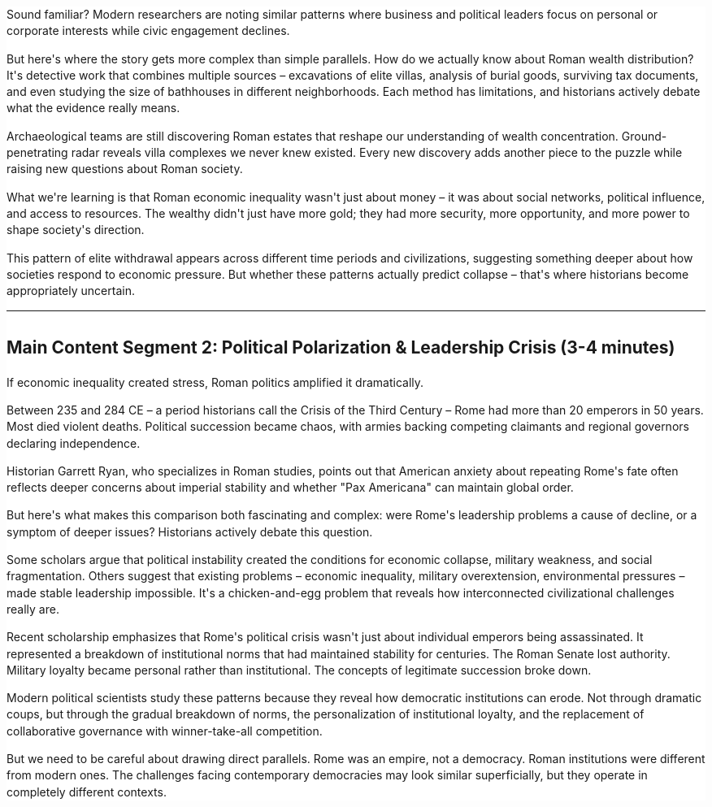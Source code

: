 Sound familiar? Modern researchers are noting similar patterns where business and political leaders focus on personal or corporate interests while civic engagement declines.

But here's where the story gets more complex than simple parallels. How do we actually know about Roman wealth distribution? It's detective work that combines multiple sources – excavations of elite villas, analysis of burial goods, surviving tax documents, and even studying the size of bathhouses in different neighborhoods. Each method has limitations, and historians actively debate what the evidence really means.

Archaeological teams are still discovering Roman estates that reshape our understanding of wealth concentration. Ground-penetrating radar reveals villa complexes we never knew existed. Every new discovery adds another piece to the puzzle while raising new questions about Roman society.

What we're learning is that Roman economic inequality wasn't just about money – it was about social networks, political influence, and access to resources. The wealthy didn't just have more gold; they had more security, more opportunity, and more power to shape society's direction.

This pattern of elite withdrawal appears across different time periods and civilizations, suggesting something deeper about how societies respond to economic pressure. But whether these patterns actually predict collapse – that's where historians become appropriately uncertain.

---

## Main Content Segment 2: Political Polarization & Leadership Crisis (3-4 minutes)

If economic inequality created stress, Roman politics amplified it dramatically.

Between 235 and 284 CE – a period historians call the Crisis of the Third Century – Rome had more than 20 emperors in 50 years. Most died violent deaths. Political succession became chaos, with armies backing competing claimants and regional governors declaring independence.

Historian Garrett Ryan, who specializes in Roman studies, points out that American anxiety about repeating Rome's fate often reflects deeper concerns about imperial stability and whether "Pax Americana" can maintain global order.

But here's what makes this comparison both fascinating and complex: were Rome's leadership problems a cause of decline, or a symptom of deeper issues? Historians actively debate this question.

Some scholars argue that political instability created the conditions for economic collapse, military weakness, and social fragmentation. Others suggest that existing problems – economic inequality, military overextension, environmental pressures – made stable leadership impossible. It's a chicken-and-egg problem that reveals how interconnected civilizational challenges really are.

Recent scholarship emphasizes that Rome's political crisis wasn't just about individual emperors being assassinated. It represented a breakdown of institutional norms that had maintained stability for centuries. The Roman Senate lost authority. Military loyalty became personal rather than institutional. The concepts of legitimate succession broke down.

Modern political scientists study these patterns because they reveal how democratic institutions can erode. Not through dramatic coups, but through the gradual breakdown of norms, the personalization of institutional loyalty, and the replacement of collaborative governance with winner-take-all competition.

But we need to be careful about drawing direct parallels. Rome was an empire, not a democracy. Roman institutions were different from modern ones. The challenges facing contemporary democracies may look similar superficially, but they operate in completely different contexts.
